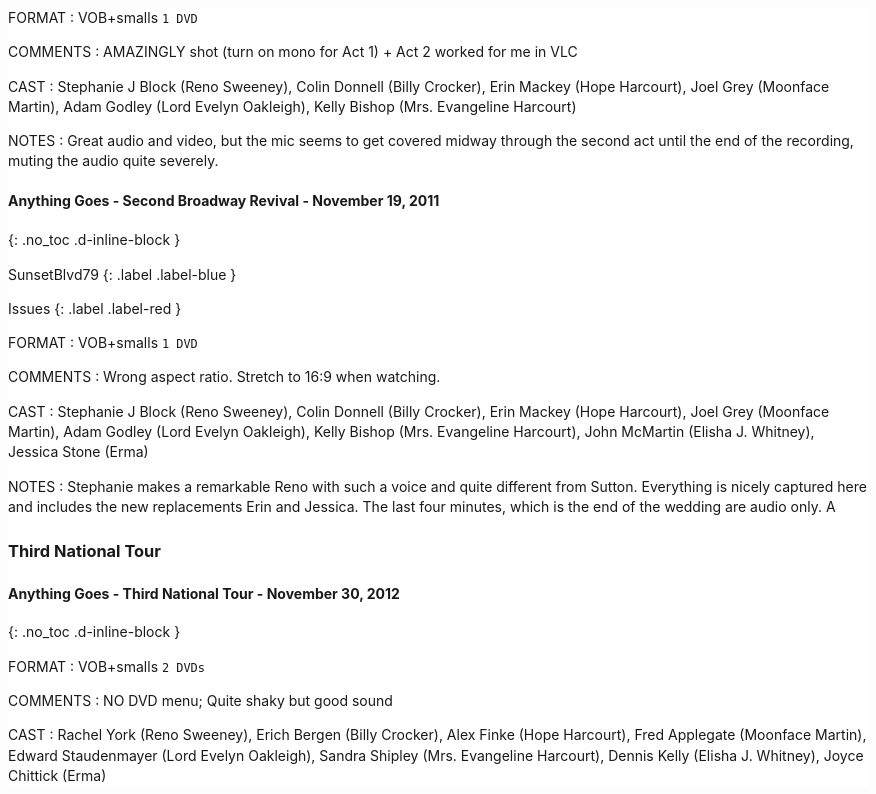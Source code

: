 FORMAT
: VOB+smalls `1 DVD`

COMMENTS
: AMAZINGLY shot (turn on mono for Act 1) + Act 2 worked for me in VLC

CAST
: Stephanie J Block (Reno Sweeney), Colin Donnell (Billy Crocker), Erin Mackey (Hope Harcourt), Joel Grey (Moonface Martin), Adam Godley (Lord Evelyn Oakleigh), Kelly Bishop (Mrs. Evangeline Harcourt)

NOTES
: Great audio and video, but the mic seems to get covered midway through the second act until the end of the recording, muting the audio quite severely.

#### Anything Goes - Second Broadway Revival - November 19, 2011
{: .no_toc .d-inline-block }

SunsetBlvd79
{: .label .label-blue }

Issues
{: .label .label-red }

FORMAT
: VOB+smalls `1 DVD`

COMMENTS
: Wrong aspect ratio. Stretch to 16:9 when watching.

CAST
: Stephanie J Block (Reno Sweeney), Colin Donnell (Billy Crocker), Erin Mackey (Hope Harcourt), Joel Grey (Moonface Martin), Adam Godley (Lord Evelyn Oakleigh), Kelly Bishop (Mrs. Evangeline Harcourt), John McMartin (Elisha J. Whitney), Jessica Stone (Erma)

NOTES
: Stephanie makes a remarkable Reno with such a voice and quite different from Sutton. Everything is nicely captured here and includes the new replacements Erin and Jessica. The last four minutes, which is the end of the wedding are audio only. A

### Third National Tour

#### Anything Goes - Third National Tour - November 30, 2012
{: .no_toc .d-inline-block }

FORMAT
: VOB+smalls `2 DVDs`

COMMENTS
: NO DVD menu; Quite shaky but good sound

CAST
: Rachel York (Reno Sweeney), Erich Bergen (Billy Crocker), Alex Finke (Hope Harcourt), Fred Applegate (Moonface Martin), Edward Staudenmayer (Lord Evelyn Oakleigh), Sandra Shipley (Mrs. Evangeline Harcourt), Dennis Kelly (Elisha J. Whitney), Joyce Chittick (Erma)

